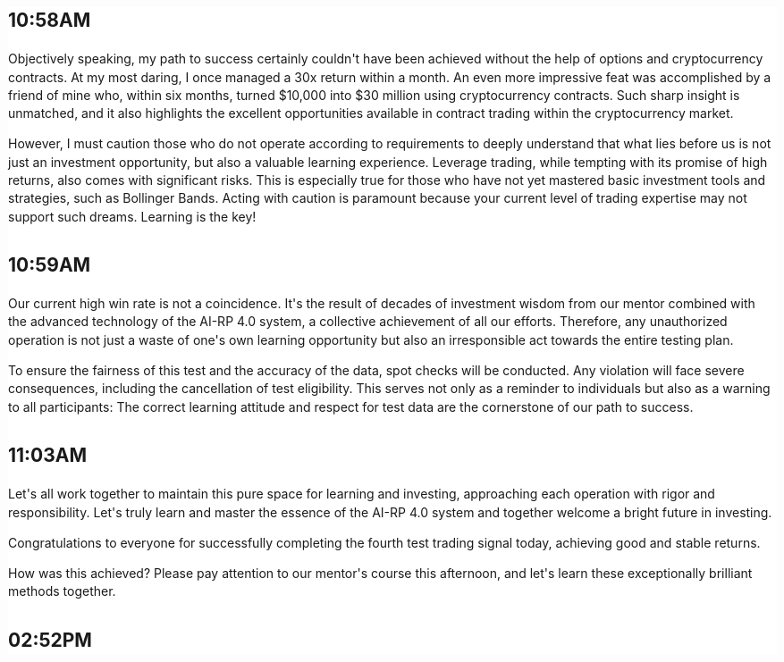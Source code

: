 ## 10:58AM

Objectively speaking, my path to success certainly couldn't have been achieved without the help of options and cryptocurrency contracts. At my most daring, I once managed a 30x return within a month. An even more impressive feat was accomplished by a friend of mine who, within six months, turned $10,000 into $30 million using cryptocurrency contracts. Such sharp insight is unmatched, and it also highlights the excellent opportunities available in contract trading within the cryptocurrency market.

However, I must caution those who do not operate according to requirements to deeply understand that what lies before us is not just an investment opportunity, but also a valuable learning experience. Leverage trading, while tempting with its promise of high returns, also comes with significant risks. This is especially true for those who have not yet mastered basic investment tools and strategies, such as Bollinger Bands. Acting with caution is paramount because your current level of trading expertise may not support such dreams. Learning is the key!

## 10:59AM

Our current high win rate is not a coincidence. It's the result of decades of investment wisdom from our mentor combined with the advanced technology of the AI-RP 4.0 system, a collective achievement of all our efforts. Therefore, any unauthorized operation is not just a waste of one's own learning opportunity but also an irresponsible act towards the entire testing plan.

To ensure the fairness of this test and the accuracy of the data, spot checks will be conducted. Any violation will face severe consequences, including the cancellation of test eligibility. This serves not only as a reminder to individuals but also as a warning to all participants: The correct learning attitude and respect for test data are the cornerstone of our path to success.

## 11:03AM

Let's all work together to maintain this pure space for learning and investing, approaching each operation with rigor and responsibility. Let's truly learn and master the essence of the AI-RP 4.0 system and together welcome a bright future in investing.

Congratulations to everyone for successfully completing the fourth test trading signal today, achieving good and stable returns.

How was this achieved? Please pay attention to our mentor's course this afternoon, and let's learn these exceptionally brilliant methods together.

## 02:52PM
